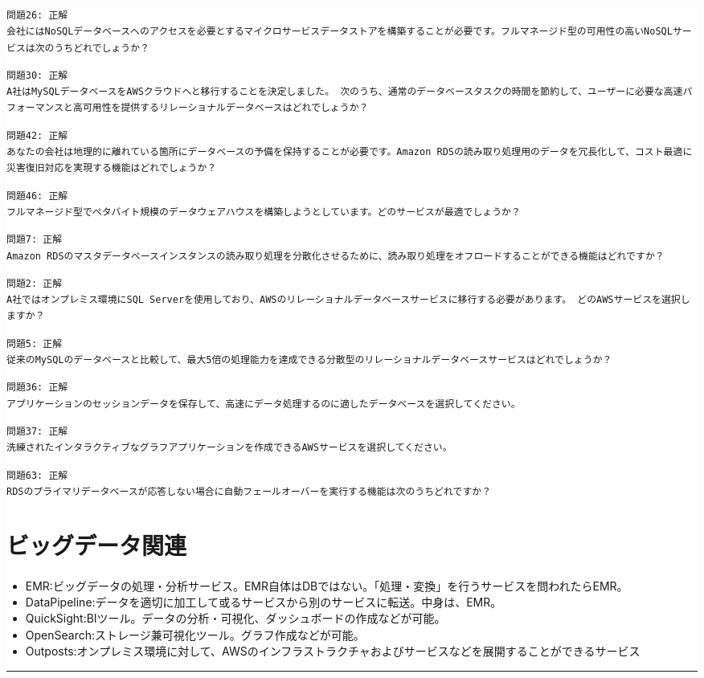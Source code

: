 ```
問題26: 正解
会社にはNoSQLデータベースへのアクセスを必要とするマイクロサービスデータストアを構築することが必要です。フルマネージド型の可用性の高いNoSQLサービスは次のうちどれでしょうか？
```

```
問題30: 正解
A社はMySQLデータベースをAWSクラウドへと移行することを決定しました。 次のうち、通常のデータベースタスクの時間を節約して、ユーザーに必要な高速パフォーマンスと高可用性を提供するリレーショナルデータベースはどれでしょうか？
```

```
問題42: 正解
あなたの会社は地理的に離れている箇所にデータベースの予備を保持することが必要です。Amazon RDSの読み取り処理用のデータを冗長化して、コスト最適に災害復旧対応を実現する機能はどれでしょうか？
```

```
問題46: 正解
フルマネージド型でペタバイト規模のデータウェアハウスを構築しようとしています。どのサービスが最適でしょうか？
```

```
問題7: 正解
Amazon RDSのマスタデータベースインスタンスの読み取り処理を分散化させるために、読み取り処理をオフロードすることができる機能はどれですか？
```

```
問題2: 正解
A社ではオンプレミス環境にSQL Serverを使用しており、AWSのリレーショナルデータベースサービスに移行する必要があります。 どのAWSサービスを選択しますか？
```

```
問題5: 正解
従来のMySQLのデータベースと比較して、最大5倍の処理能力を達成できる分散型のリレーショナルデータベースサービスはどれでしょうか？
```

```
問題36: 正解
アプリケーションのセッションデータを保存して、高速にデータ処理するのに適したデータベースを選択してください。
```

```
問題37: 正解
洗練されたインタラクティブなグラフアプリケーションを作成できるAWSサービスを選択してください。
```

```
問題63: 正解
RDSのプライマリデータベースが応答しない場合に自動フェールオーバーを実行する機能は次のうちどれですか？
```



# ビッグデータ関連
* EMR:ビッグデータの処理・分析サービス。EMR自体はDBではない。「処理・変換」を行うサービスを問われたらEMR。
* DataPipeline:データを適切に加工して或るサービスから別のサービスに転送。中身は、EMR。
* QuickSight:BIツール。データの分析・可視化、ダッシュボードの作成などが可能。
* OpenSearch:ストレージ兼可視化ツール。グラフ作成などが可能。
* Outposts:オンプレミス環境に対して、AWSのインフラストラクチャおよびサービスなどを展開することができるサービス

---